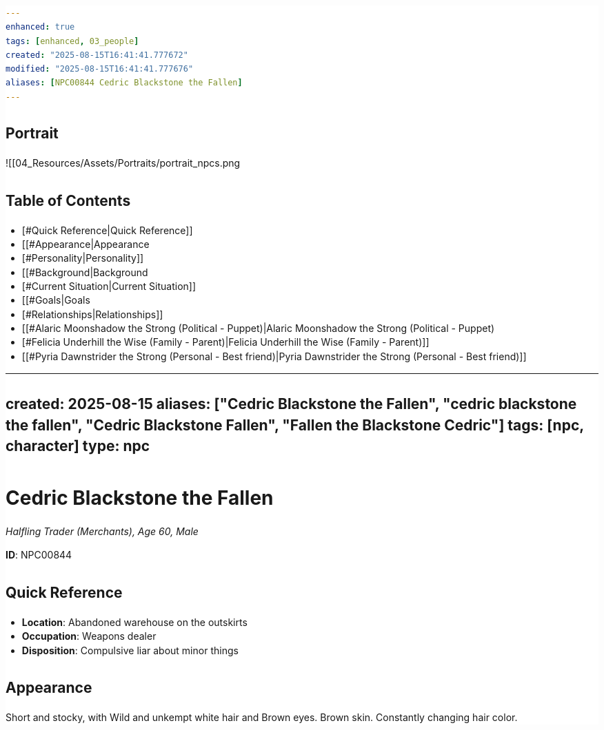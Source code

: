 ```yaml
---
enhanced: true
tags: [enhanced, 03_people]
created: "2025-08-15T16:41:41.777672"
modified: "2025-08-15T16:41:41.777676"
aliases: [NPC00844 Cedric Blackstone the Fallen]
---
```


## Portrait
![[04_Resources/Assets/Portraits/portrait_npcs.png

## Table of Contents
- [#Quick Reference|Quick Reference]]
- [[#Appearance|Appearance
- [#Personality|Personality]]
- [[#Background|Background
- [#Current Situation|Current Situation]]
- [[#Goals|Goals
- [#Relationships|Relationships]]
- [[#Alaric Moonshadow the Strong (Political - Puppet)|Alaric Moonshadow the Strong (Political - Puppet)
- [#Felicia Underhill the Wise (Family - Parent)|Felicia Underhill the Wise (Family - Parent)]]
- [[#Pyria Dawnstrider the Strong (Personal - Best friend)|Pyria Dawnstrider the Strong (Personal - Best friend)]]

---
created: 2025-08-15
aliases: ["Cedric Blackstone the Fallen", "cedric blackstone the fallen", "Cedric Blackstone Fallen", "Fallen the Blackstone Cedric"]
tags: [npc, character]
type: npc
---

# Cedric Blackstone the Fallen

*Halfling Trader (Merchants), Age 60, Male*

**ID**: NPC00844

## Quick Reference
- **Location**: Abandoned warehouse on the outskirts
- **Occupation**: Weapons dealer
- **Disposition**: Compulsive liar about minor things

## Appearance
Short and stocky, with Wild and unkempt white hair and Brown eyes. Brown skin. Constantly changing hair color.
